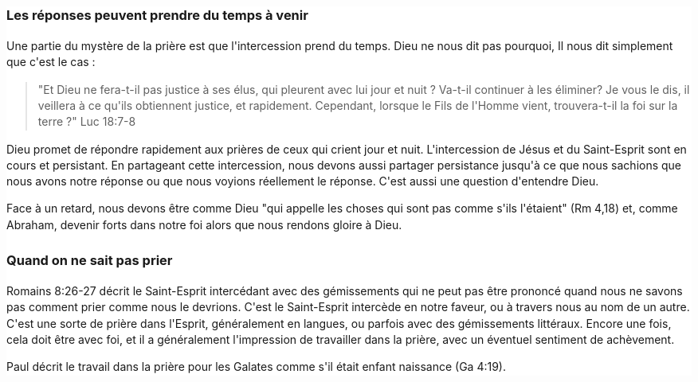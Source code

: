 ### Les réponses peuvent prendre du temps à venir

Une partie du mystère de la prière est que l'intercession prend du temps. Dieu
ne nous dit pas pourquoi, Il nous dit simplement que c'est le cas :

> \"Et Dieu ne fera-t-il pas justice à ses élus, qui pleurent
> avec lui jour et nuit ? Va-t-il continuer à les éliminer? Je vous le dis,
> il veillera à ce qu'ils obtiennent justice, et rapidement. Cependant, lorsque le Fils
> de l'Homme vient, trouvera-t-il la foi sur la terre ?\" Luc 18:7-8

Dieu promet de répondre rapidement aux prières de ceux qui crient jour et
nuit. L'intercession de Jésus et du Saint-Esprit sont en cours et
persistant. En partageant cette intercession, nous devons aussi partager
persistance jusqu'à ce que nous sachions que nous avons notre réponse ou que nous voyions réellement le
réponse. C'est aussi une question d'entendre Dieu.

Face à un retard, nous devons être comme Dieu \"qui appelle les choses qui sont
pas comme s'ils l'étaient\" (Rm 4,18) et, comme Abraham, devenir forts dans notre
foi alors que nous rendons gloire à Dieu.

### Quand on ne sait pas prier

Romains 8:26-27 décrit le Saint-Esprit intercédant avec des gémissements qui
ne peut pas être prononcé quand nous ne savons pas comment prier comme nous le devrions. C'est
le Saint-Esprit intercède en notre faveur, ou à travers nous au nom de
un autre. C'est une sorte de prière dans l'Esprit, généralement en langues,
ou parfois avec des gémissements littéraux. Encore une fois, cela doit être avec foi, et il
a généralement l'impression de travailler dans la prière, avec un éventuel sentiment de
achèvement.

Paul décrit le travail dans la prière pour les Galates comme s'il était enfant
naissance (Ga 4:19).